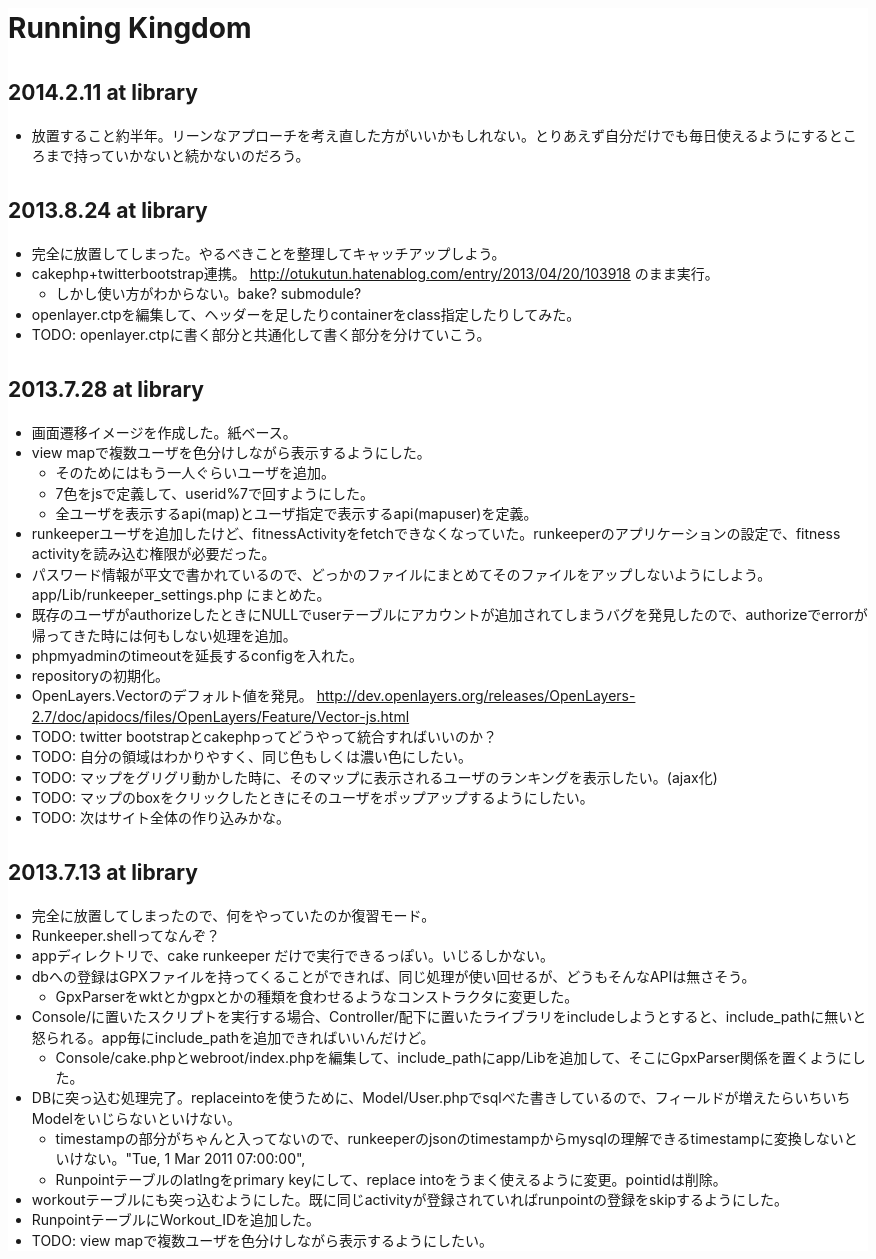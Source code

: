 Running Kingdom
=======

2014.2.11 at library
--------------------
* 放置すること約半年。リーンなアプローチを考え直した方がいいかもしれない。とりあえず自分だけでも毎日使えるようにするところまで持っていかないと続かないのだろう。

2013.8.24 at library
--------------------
* 完全に放置してしまった。やるべきことを整理してキャッチアップしよう。
* cakephp+twitterbootstrap連携。 http://otukutun.hatenablog.com/entry/2013/04/20/103918 のまま実行。
	* しかし使い方がわからない。bake? submodule?
* openlayer.ctpを編集して、ヘッダーを足したりcontainerをclass指定したりしてみた。
* TODO: openlayer.ctpに書く部分と共通化して書く部分を分けていこう。


2013.7.28 at library
--------------------
* 画面遷移イメージを作成した。紙ベース。
* view mapで複数ユーザを色分けしながら表示するようにした。
	* そのためにはもう一人ぐらいユーザを追加。
	* 7色をjsで定義して、userid%7で回すようにした。
	* 全ユーザを表示するapi(map)とユーザ指定で表示するapi(mapuser)を定義。
* runkeeperユーザを追加したけど、fitnessActivityをfetchできなくなっていた。runkeeperのアプリケーションの設定で、fitness activityを読み込む権限が必要だった。
* パスワード情報が平文で書かれているので、どっかのファイルにまとめてそのファイルをアップしないようにしよう。app/Lib/runkeeper_settings.php にまとめた。
* 既存のユーザがauthorizeしたときにNULLでuserテーブルにアカウントが追加されてしまうバグを発見したので、authorizeでerrorが帰ってきた時には何もしない処理を追加。
* phpmyadminのtimeoutを延長するconfigを入れた。
* repositoryの初期化。
* OpenLayers.Vectorのデフォルト値を発見。 http://dev.openlayers.org/releases/OpenLayers-2.7/doc/apidocs/files/OpenLayers/Feature/Vector-js.html
* TODO: twitter bootstrapとcakephpってどうやって統合すればいいのか？
* TODO: 自分の領域はわかりやすく、同じ色もしくは濃い色にしたい。
* TODO: マップをグリグリ動かした時に、そのマップに表示されるユーザのランキングを表示したい。(ajax化)
* TODO: マップのboxをクリックしたときにそのユーザをポップアップするようにしたい。
* TODO: 次はサイト全体の作り込みかな。

2013.7.13 at library
--------------------
* 完全に放置してしまったので、何をやっていたのか復習モード。
* Runkeeper.shellってなんぞ？
* appディレクトリで、cake runkeeper だけで実行できるっぽい。いじるしかない。
* dbへの登録はGPXファイルを持ってくることができれば、同じ処理が使い回せるが、どうもそんなAPIは無さそう。
	* GpxParserをwktとかgpxとかの種類を食わせるようなコンストラクタに変更した。
* Console/に置いたスクリプトを実行する場合、Controller/配下に置いたライブラリをincludeしようとすると、include_pathに無いと怒られる。app毎にinclude_pathを追加できればいいんだけど。
	* Console/cake.phpとwebroot/index.phpを編集して、include_pathにapp/Libを追加して、そこにGpxParser関係を置くようにした。
* DBに突っ込む処理完了。replaceintoを使うために、Model/User.phpでsqlべた書きしているので、フィールドが増えたらいちいちModelをいじらないといけない。
	* timestampの部分がちゃんと入ってないので、runkeeperのjsonのtimestampからmysqlの理解できるtimestampに変換しないといけない。"Tue, 1 Mar 2011 07:00:00",
	* Runpointテーブルのlatlngをprimary keyにして、replace intoをうまく使えるように変更。pointidは削除。
* workoutテーブルにも突っ込むようにした。既に同じactivityが登録されていればrunpointの登録をskipするようにした。
* RunpointテーブルにWorkout_IDを追加した。
* TODO: view mapで複数ユーザを色分けしながら表示するようにしたい。
